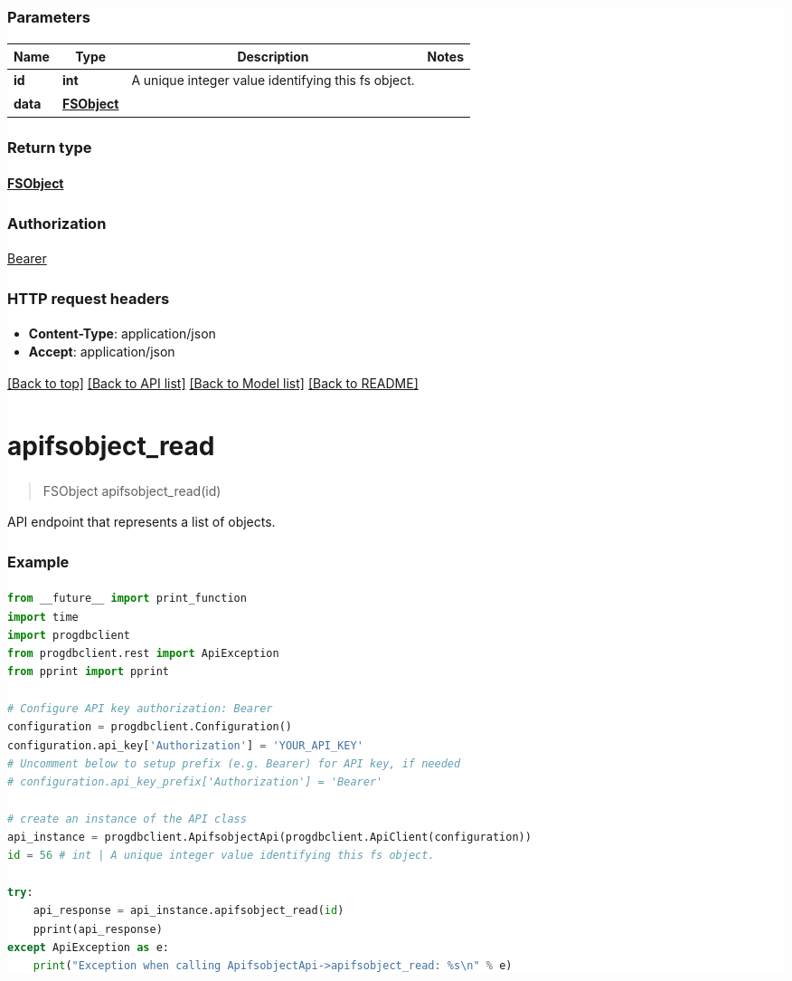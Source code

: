 ### Parameters

Name | Type | Description  | Notes
------------- | ------------- | ------------- | -------------
 **id** | **int**| A unique integer value identifying this fs object. | 
 **data** | [**FSObject**](FSObject.md)|  | 

### Return type

[**FSObject**](FSObject.md)

### Authorization

[Bearer](../README.md#Bearer)

### HTTP request headers

 - **Content-Type**: application/json
 - **Accept**: application/json

[[Back to top]](#) [[Back to API list]](../README.md#documentation-for-api-endpoints) [[Back to Model list]](../README.md#documentation-for-models) [[Back to README]](../README.md)

# **apifsobject_read**
> FSObject apifsobject_read(id)



API endpoint that represents a list of objects.

### Example
```python
from __future__ import print_function
import time
import progdbclient
from progdbclient.rest import ApiException
from pprint import pprint

# Configure API key authorization: Bearer
configuration = progdbclient.Configuration()
configuration.api_key['Authorization'] = 'YOUR_API_KEY'
# Uncomment below to setup prefix (e.g. Bearer) for API key, if needed
# configuration.api_key_prefix['Authorization'] = 'Bearer'

# create an instance of the API class
api_instance = progdbclient.ApifsobjectApi(progdbclient.ApiClient(configuration))
id = 56 # int | A unique integer value identifying this fs object.

try:
    api_response = api_instance.apifsobject_read(id)
    pprint(api_response)
except ApiException as e:
    print("Exception when calling ApifsobjectApi->apifsobject_read: %s\n" % e)
```
